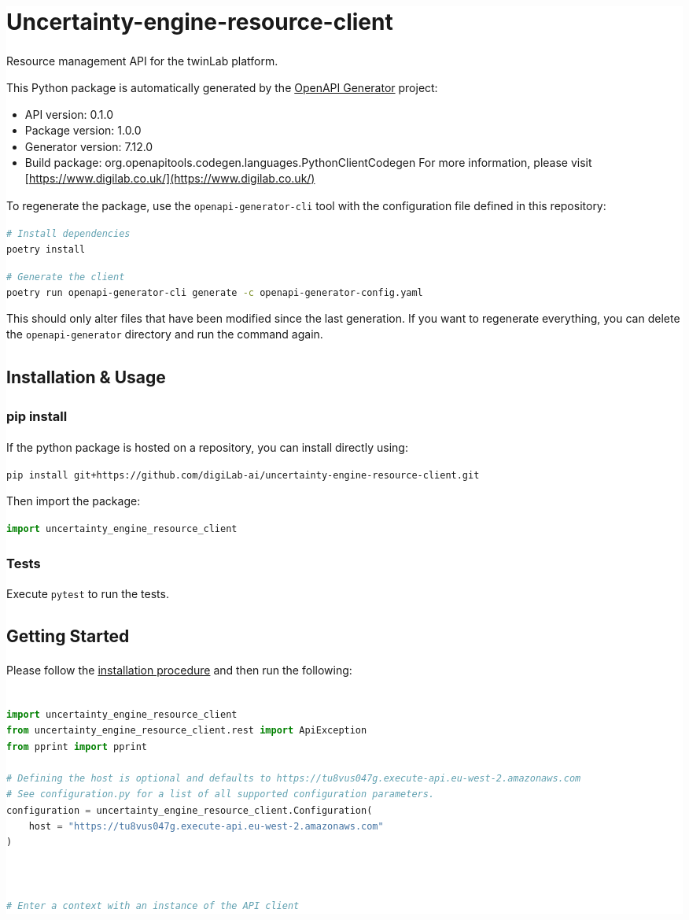 # Uncertainty-engine-resource-client
Resource management API for the twinLab platform.

This Python package is automatically generated by the [OpenAPI Generator](https://openapi-generator.tech) project:

- API version: 0.1.0
- Package version: 1.0.0
- Generator version: 7.12.0
- Build package: org.openapitools.codegen.languages.PythonClientCodegen
For more information, please visit [https://www.digilab.co.uk/](https://www.digilab.co.uk/)

To regenerate the package, use the `openapi-generator-cli` tool with the configuration file defined in this repository:

```bash
# Install dependencies
poetry install
```

```bash
# Generate the client
poetry run openapi-generator-cli generate -c openapi-generator-config.yaml
```

This should only alter files that have been modified since the last generation. If you want to regenerate everything, you can delete the `openapi-generator` directory and run the command again.

## Installation & Usage
### pip install

If the python package is hosted on a repository, you can install directly using:

```sh
pip install git+https://github.com/digiLab-ai/uncertainty-engine-resource-client.git
```


Then import the package:
```python
import uncertainty_engine_resource_client
```

### Tests

Execute `pytest` to run the tests.

## Getting Started

Please follow the [installation procedure](#installation--usage) and then run the following:

```python

import uncertainty_engine_resource_client
from uncertainty_engine_resource_client.rest import ApiException
from pprint import pprint

# Defining the host is optional and defaults to https://tu8vus047g.execute-api.eu-west-2.amazonaws.com
# See configuration.py for a list of all supported configuration parameters.
configuration = uncertainty_engine_resource_client.Configuration(
    host = "https://tu8vus047g.execute-api.eu-west-2.amazonaws.com"
)



# Enter a context with an instance of the API client
```